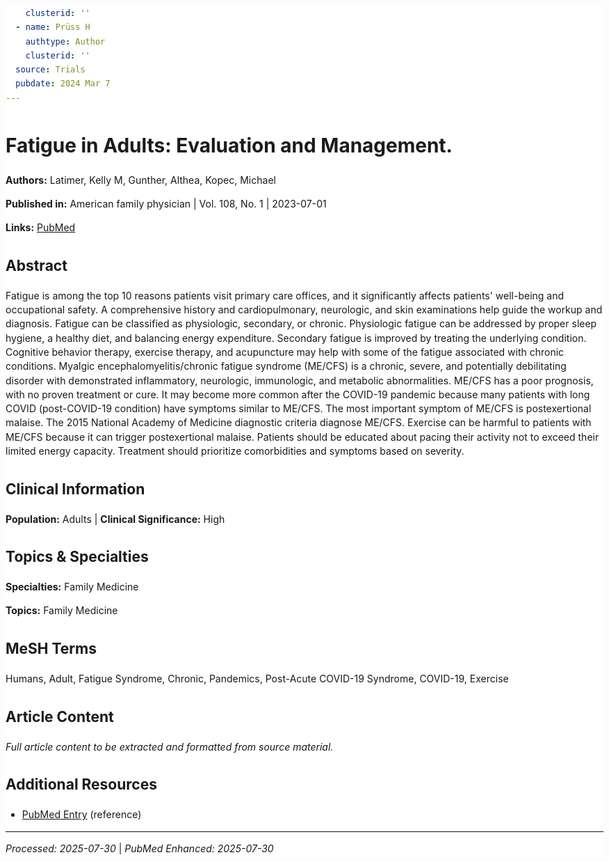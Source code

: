 ```yaml
    clusterid: ''
  - name: Prüss H
    authtype: Author
    clusterid: ''
  source: Trials
  pubdate: 2024 Mar 7
---
```


# Fatigue in Adults: Evaluation and Management.

**Authors:** Latimer, Kelly M, Gunther, Althea, Kopec, Michael

**Published in:** American family physician | Vol. 108, No. 1 | 2023-07-01

**Links:** [PubMed](https://pubmed.ncbi.nlm.nih.gov/37440739/)

## Abstract

Fatigue is among the top 10 reasons patients visit primary care offices, and it significantly affects patients' well-being and occupational safety. A comprehensive history and cardiopulmonary, neurologic, and skin examinations help guide the workup and diagnosis. Fatigue can be classified as physiologic, secondary, or chronic. Physiologic fatigue can be addressed by proper sleep hygiene, a healthy diet, and balancing energy expenditure. Secondary fatigue is improved by treating the underlying condition. Cognitive behavior therapy, exercise therapy, and acupuncture may help with some of the fatigue associated with chronic conditions. Myalgic encephalomyelitis/chronic fatigue syndrome (ME/CFS) is a chronic, severe, and potentially debilitating disorder with demonstrated inflammatory, neurologic, immunologic, and metabolic abnormalities. ME/CFS has a poor prognosis, with no proven treatment or cure. It may become more common after the COVID-19 pandemic because many patients with long COVID (post-COVID-19 condition) have symptoms similar to ME/CFS. The most important symptom of ME/CFS is postexertional malaise. The 2015 National Academy of Medicine diagnostic criteria diagnose ME/CFS. Exercise can be harmful to patients with ME/CFS because it can trigger postexertional malaise. Patients should be educated about pacing their activity not to exceed their limited energy capacity. Treatment should prioritize comorbidities and symptoms based on severity.

## Clinical Information

**Population:** Adults | **Clinical Significance:** High

## Topics & Specialties

**Specialties:** Family Medicine

**Topics:** Family Medicine

## MeSH Terms

Humans, Adult, Fatigue Syndrome, Chronic, Pandemics, Post-Acute COVID-19 Syndrome, COVID-19, Exercise

## Article Content

*Full article content to be extracted and formatted from source material.*

## Additional Resources

- [PubMed Entry](https://pubmed.ncbi.nlm.nih.gov/37440739/) (reference)

---

*Processed: 2025-07-30* | *PubMed Enhanced: 2025-07-30*
